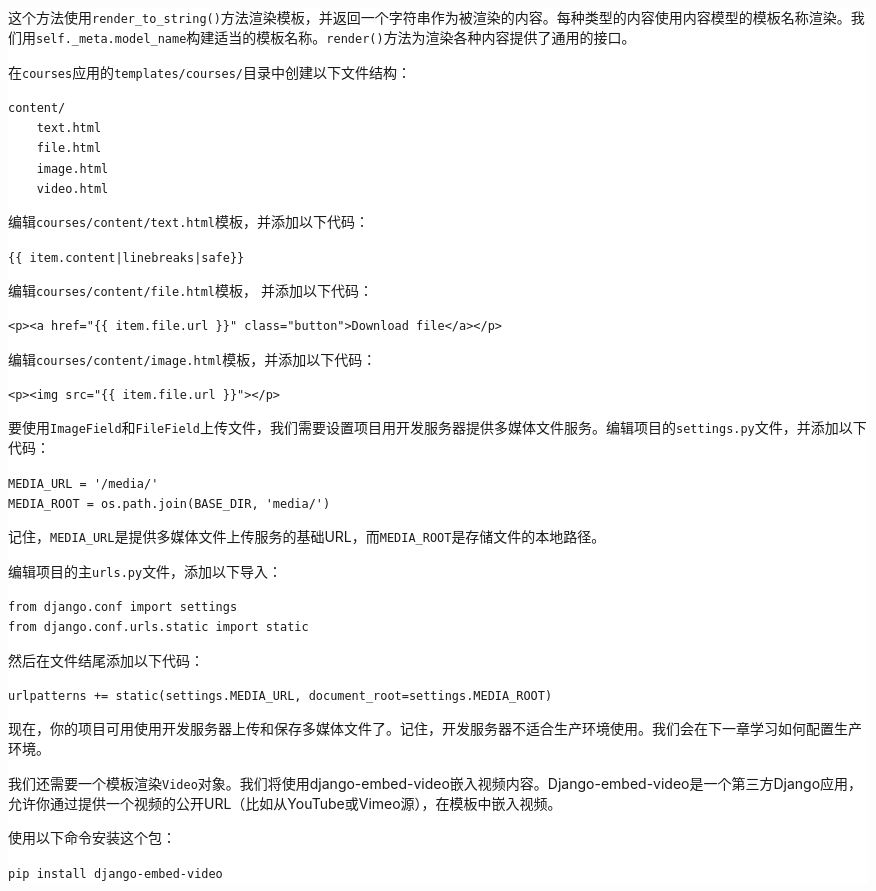 这个方法使用`render_to_string()`方法渲染模板，并返回一个字符串作为被渲染的内容。每种类型的内容使用内容模型的模板名称渲染。我们用`self._meta.model_name`构建适当的模板名称。`render()`方法为渲染各种内容提供了通用的接口。

在`courses`应用的`templates/courses/`目录中创建以下文件结构：

```
content/
	text.html
	file.html
	image.html
	video.html
```

编辑`courses/content/text.html`模板，并添加以下代码：

```
{{ item.content|linebreaks|safe}}
```

编辑`courses/content/file.html`模板， 并添加以下代码：

```
<p><a href="{{ item.file.url }}" class="button">Download file</a></p>
```

编辑`courses/content/image.html`模板，并添加以下代码：

```
<p><img src="{{ item.file.url }}"></p>
```

要使用`ImageField`和`FileField`上传文件，我们需要设置项目用开发服务器提供多媒体文件服务。编辑项目的`settings.py`文件，并添加以下代码：

```
MEDIA_URL = '/media/'
MEDIA_ROOT = os.path.join(BASE_DIR, 'media/')
```

记住，`MEDIA_URL`是提供多媒体文件上传服务的基础URL，而`MEDIA_ROOT`是存储文件的本地路径。

编辑项目的主`urls.py`文件，添加以下导入：

```
from django.conf import settings
from django.conf.urls.static import static
```

然后在文件结尾添加以下代码：

```
urlpatterns += static(settings.MEDIA_URL, document_root=settings.MEDIA_ROOT)
```

现在，你的项目可用使用开发服务器上传和保存多媒体文件了。记住，开发服务器不适合生产环境使用。我们会在下一章学习如何配置生产环境。

我们还需要一个模板渲染`Video`对象。我们将使用django-embed-video嵌入视频内容。Django-embed-video是一个第三方Django应用，允许你通过提供一个视频的公开URL（比如从YouTube或Vimeo源），在模板中嵌入视频。

使用以下命令安装这个包：

```
pip install django-embed-video
```
